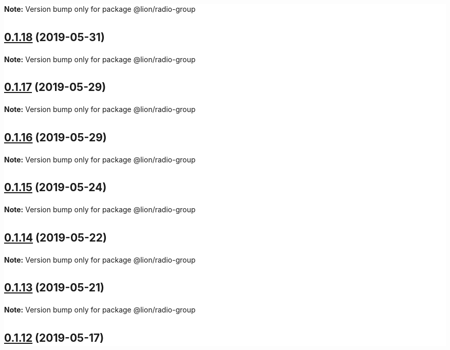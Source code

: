 **Note:** Version bump only for package @lion/radio-group





## [0.1.18](https://github.com/ing-bank/lion/compare/@lion/radio-group@0.1.17...@lion/radio-group@0.1.18) (2019-05-31)

**Note:** Version bump only for package @lion/radio-group





## [0.1.17](https://github.com/ing-bank/lion/compare/@lion/radio-group@0.1.16...@lion/radio-group@0.1.17) (2019-05-29)

**Note:** Version bump only for package @lion/radio-group





## [0.1.16](https://github.com/ing-bank/lion/compare/@lion/radio-group@0.1.15...@lion/radio-group@0.1.16) (2019-05-29)

**Note:** Version bump only for package @lion/radio-group





## [0.1.15](https://github.com/ing-bank/lion/compare/@lion/radio-group@0.1.14...@lion/radio-group@0.1.15) (2019-05-24)

**Note:** Version bump only for package @lion/radio-group





## [0.1.14](https://github.com/ing-bank/lion/compare/@lion/radio-group@0.1.13...@lion/radio-group@0.1.14) (2019-05-22)

**Note:** Version bump only for package @lion/radio-group





## [0.1.13](https://github.com/ing-bank/lion/compare/@lion/radio-group@0.1.12...@lion/radio-group@0.1.13) (2019-05-21)

**Note:** Version bump only for package @lion/radio-group





## [0.1.12](https://github.com/ing-bank/lion/compare/@lion/radio-group@0.1.11...@lion/radio-group@0.1.12) (2019-05-17)
